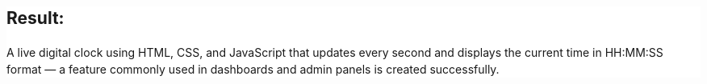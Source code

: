 ## Result:
A live digital clock using HTML, CSS, and JavaScript that updates every second and displays the current time in HH:MM:SS format — a feature commonly used in dashboards and admin panels is created successfully.
